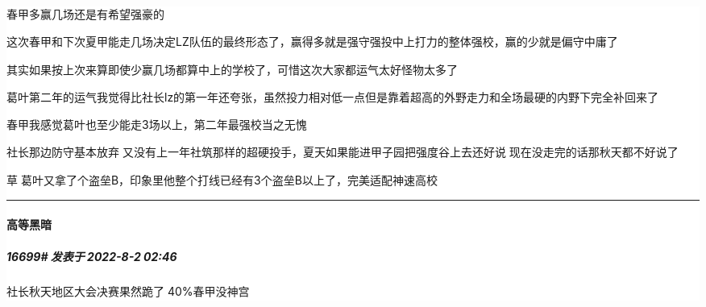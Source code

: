 春甲多赢几场还是有希望强豪的

这次春甲和下次夏甲能走几场决定LZ队伍的最终形态了，赢得多就是强守强投中上打力的整体强校，赢的少就是偏守中庸了

其实如果按上次来算即使少赢几场都算中上的学校了，可惜这次大家都运气太好怪物太多了

葛叶第二年的运气我觉得比社长lz的第一年还夸张，虽然投力相对低一点但是靠着超高的外野走力和全场最硬的内野下完全补回来了

春甲我感觉葛叶也至少能走3场以上，第二年最强校当之无愧

社长那边防守基本放弃 又没有上一年社筑那样的超硬投手，夏天如果能进甲子园把强度谷上去还好说 现在没走完的话那秋天都不好说了

草 葛叶又拿了个盗垒B，印象里他整个打线已经有3个盗垒B以上了，完美适配神速高校



*****

####  高等黑暗  
##### 16699#       发表于 2022-8-2 02:46

社长秋天地区大会决赛果然跪了 40%春甲没神宫

